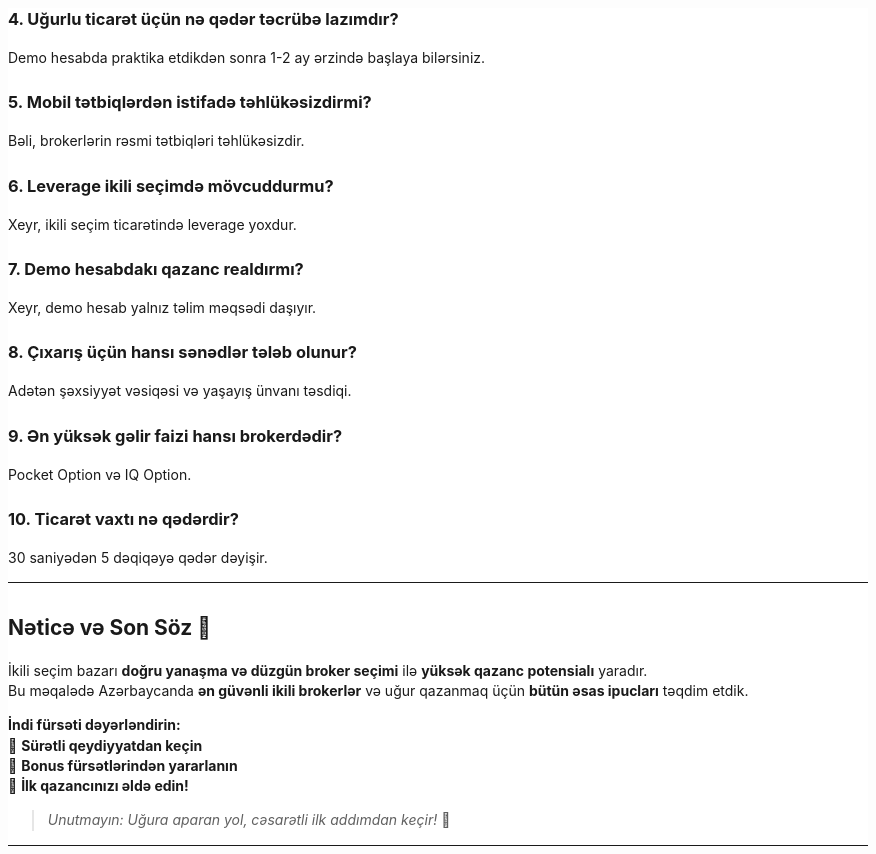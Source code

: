 ### 4. Uğurlu ticarət üçün nə qədər təcrübə lazımdır?
Demo hesabda praktika etdikdən sonra 1-2 ay ərzində başlaya bilərsiniz.

### 5. Mobil tətbiqlərdən istifadə təhlükəsizdirmi?
Bəli, brokerlərin rəsmi tətbiqləri təhlükəsizdir.

### 6. Leverage ikili seçimdə mövcuddurmu?
Xeyr, ikili seçim ticarətində leverage yoxdur.

### 7. Demo hesabdakı qazanc realdırmı?
Xeyr, demo hesab yalnız təlim məqsədi daşıyır.

### 8. Çıxarış üçün hansı sənədlər tələb olunur?
Adətən şəxsiyyət vəsiqəsi və yaşayış ünvanı təsdiqi.

### 9. Ən yüksək gəlir faizi hansı brokerdədir?
Pocket Option və IQ Option.

### 10. Ticarət vaxtı nə qədərdir?
30 saniyədən 5 dəqiqəyə qədər dəyişir.

---

## Nəticə və Son Söz 🎯

İkili seçim bazarı **doğru yanaşma və düzgün broker seçimi** ilə **yüksək qazanc potensialı** yaradır.  
Bu məqalədə Azərbaycanda **ən güvənli ikili brokerlər** və uğur qazanmaq üçün **bütün əsas ipucları** təqdim etdik.

**İndi fürsəti dəyərləndirin:**  
🌟 **Sürətli qeydiyyatdan keçin**  
🌟 **Bonus fürsətlərindən yararlanın**  
🌟 **İlk qazancınızı əldə edin!**


> _Unutmayın: Uğura aparan yol, cəsarətli ilk addımdan keçir!_ 🚀

---
